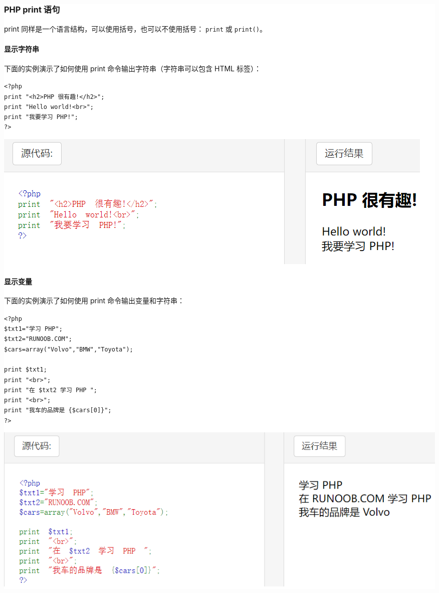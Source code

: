 
### PHP print 语句
print 同样是一个语言结构，可以使用括号，也可以不使用括号： `print` 或 `print()`。
#### 显示字符串

下面的实例演示了如何使用 print 命令输出字符串（字符串可以包含 HTML 标签）：
```
<?php
print "<h2>PHP 很有趣!</h2>";
print "Hello world!<br>";
print "我要学习 PHP!";
?>
```
![alt text](<img/屏幕截图 2024-03-14 150740.png>)
#### 显示变量

下面的实例演示了如何使用 print 命令输出变量和字符串：
```
<?php
$txt1="学习 PHP";
$txt2="RUNOOB.COM";
$cars=array("Volvo","BMW","Toyota");
 
print $txt1;
print "<br>";
print "在 $txt2 学习 PHP ";
print "<br>";
print "我车的品牌是 {$cars[0]}";
?>
```
![alt text](<img/屏幕截图 2024-03-14 150816.png>)
